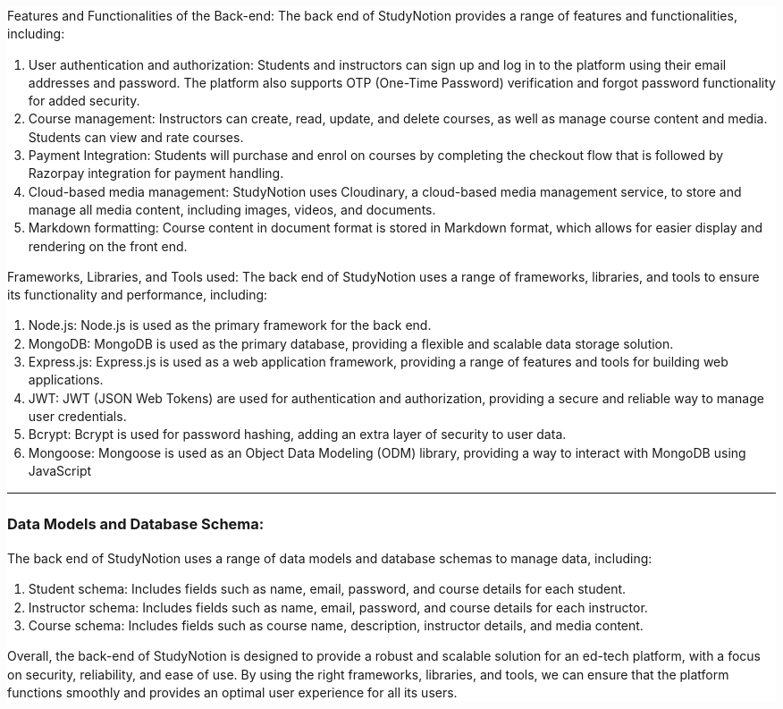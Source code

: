 Features and Functionalities of the Back-end: 
The back end of StudyNotion provides a range of features and functionalities, including:
1. User authentication and authorization: Students and instructors can sign up and log in
to the platform using their email addresses and password. The platform also supports
OTP (One-Time Password) verification and forgot password functionality for added
security.
1. Course management: Instructors can create, read, update, and delete courses, as well 
as manage course content and media. Students can view and rate courses.
1. Payment Integration: Students will purchase and enrol on courses by completing the
checkout flow that is followed by Razorpay integration for payment handling.
1. Cloud-based media management: StudyNotion uses Cloudinary, a cloud-based media
management service, to store and manage all media content, including images, videos,
and documents.
1. Markdown formatting: Course content in document format is stored in Markdown
format, which allows for easier display and rendering on the front end.

Frameworks, Libraries, and Tools used: 
The back end of StudyNotion uses a range of frameworks, libraries, and tools to ensure its
functionality and performance, including:
1. Node.js: Node.js is used as the primary framework for the back end.
2. MongoDB: MongoDB is used as the primary database, providing a flexible and scalable
data storage solution.
3. Express.js: Express.js is used as a web application framework, providing a range of
features and tools for building web applications.
4. JWT: JWT (JSON Web Tokens) are used for authentication and authorization,
providing a secure and reliable way to manage user credentials.
5. Bcrypt: Bcrypt is used for password hashing, adding an extra layer of security to user
data.
6. Mongoose: Mongoose is used as an Object Data Modeling (ODM) library, providing a
way to interact with MongoDB using JavaScript

<hr>

### Data Models and Database Schema:
<a k="data-models-and-database-schema"></a>
The back end of StudyNotion uses a range of data models and database schemas to
manage data, including:
1. Student schema: Includes fields such as name, email, password, and course details
for each student.
2. Instructor schema: Includes fields such as name, email, password, and course
details for each instructor.
3. Course schema: Includes fields such as course name, description, instructor details,
and media content.

Overall, the back-end of StudyNotion is designed to provide a robust and scalable solution
for an ed-tech platform, with a focus on security, reliability, and ease of use. By using the
right frameworks, libraries, and tools, we can ensure that the platform functions smoothly
and provides an optimal user experience for all its users.
